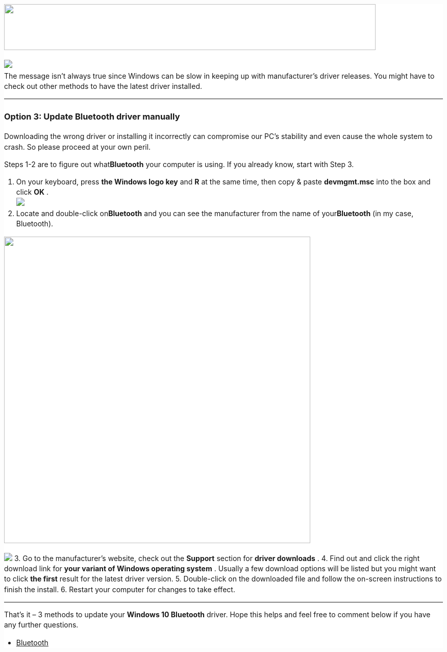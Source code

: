 <a href="https://vapordna.pxf.io/c/5597632/1494880/17238" target="_top" id="1494880"><img src="//a.impactradius-go.com/display-ad/17238-1494880" border="0" alt="" width="728" height="90"/></a><img height="0" width="0" src="https://imp.pxf.io/i/5597632/1494880/17238" style="position:absolute;visibility:hidden;" border="0" />

![](https://images.drivereasy.com/wp-content/uploads/2018/06/img_5b1e50b3b2304.jpg)  
 The message isn’t always true since Windows can be slow in keeping up with manufacturer’s driver releases. You might have to check out other methods to have the latest driver installed.

---

### Option 3: Update Bluetooth driver manually

 Downloading the wrong driver or installing it incorrectly can compromise our PC’s stability and even cause the whole system to crash. So please proceed at your own peril.

 Steps 1-2 are to figure out what**Bluetooth** your computer is using. If you already know, start with Step 3.

1. On your keyboard, press **the Windows logo key** and **R**  at the same time, then copy & paste **devmgmt.msc** into the box and click **OK** .  
![](https://images.drivereasy.com/wp-content/uploads/2018/05/img_5afb9c1b96ba9.png)
2. Locate and double-click on**Bluetooth** and you can see the manufacturer from the name of your**Bluetooth** (in my case, Bluetooth).  

<a href="https://uperfect.sjv.io/c/5597632/1246754/15155" target="_top" id="1246754"><img src="//a.impactradius-go.com/display-ad/15155-1246754" border="0" alt="" width="600" height="600"/></a><img height="0" width="0" src="https://imp.pxf.io/i/5597632/1246754/15155" style="position:absolute;visibility:hidden;" border="0" />

![](https://images.drivereasy.com/wp-content/uploads/2018/06/img_5b1e4e11950c1.jpg)
3. Go to the manufacturer’s website, check out the **Support** section for **driver downloads** .
4. Find out and click the right download link for **your variant of Windows operating system**  . Usually a few download options will be listed but you might want to click   **the first**  result for the latest driver version.
5. Double-click on the downloaded file and follow the on-screen instructions to finish the install.
6. Restart your computer for changes to take effect.

---

That’s it  – 3 methods to update your **Windows 10 Bluetooth** driver. Hope this helps and feel free to comment below if you have any further questions.

* [Bluetooth](https://tools.techidaily.com/drivereasy/download/)

<ins class="adsbygoogle"
     style="display:block"
     data-ad-format="autorelaxed"
     data-ad-client="ca-pub-7571918770474297"
     data-ad-slot="1223367746"></ins>



<ins class="adsbygoogle"
     style="display:block"
     data-ad-client="ca-pub-7571918770474297"
     data-ad-slot="8358498916"
     data-ad-format="auto"
     data-full-width-responsive="true"></ins>
